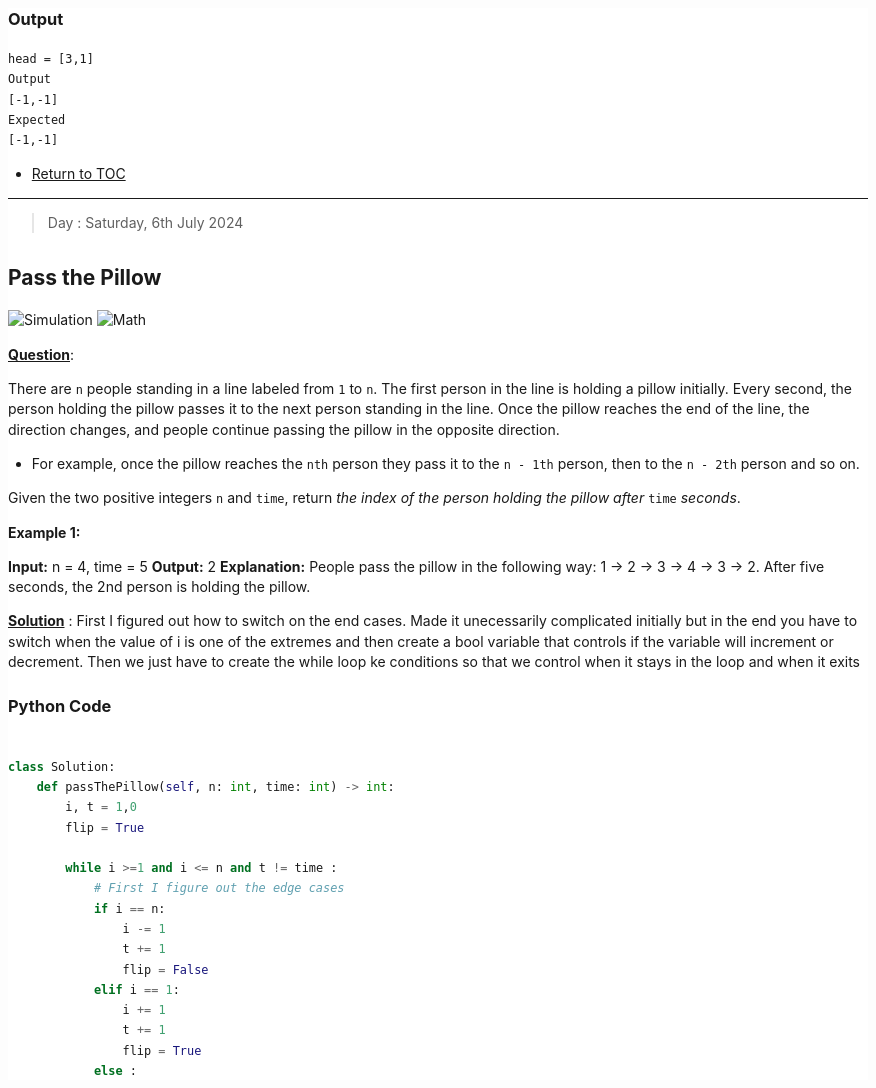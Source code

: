 ### Output
```
head = [3,1]
Output
[-1,-1]
Expected
[-1,-1]

```

- [Return to TOC](#table-of-contents-dsa)

<hr>

> Day : Saturday, 6th July 2024

## Pass the Pillow

![Simulation](https://img.shields.io/badge/Simulation-008080) ![Math](https://img.shields.io/badge/Math-FF99FF)

[**Question**](https://leetcode.com/problems/pass-the-pillow/description/?envType=daily-question&envId=2024-07-06): 

There are  `n`  people standing in a line labeled from  `1`  to  `n`. The first person in the line is holding a pillow initially. Every second, the person holding the pillow passes it to the next person standing in the line. Once the pillow reaches the end of the line, the direction changes, and people continue passing the pillow in the opposite direction.

-   For example, once the pillow reaches the  `nth`  person they pass it to the  `n - 1th`  person, then to the  `n - 2th`  person and so on.

Given the two positive integers  `n`  and  `time`, return  _the index of the person holding the pillow after_ `time` _seconds_.

**Example 1:**

**Input:** n = 4, time = 5
**Output:** 2
**Explanation:** People pass the pillow in the following way: 1 -> 2 -> 3 -> 4 -> 3 -> 2.
After five seconds, the 2nd person is holding the pillow.

[**Solution**](https://chatgpt.com/share/b9243709-b524-45ab-b1ab-c0eb6a541fa7) : 
First I figured out how to switch on the end cases. Made it unecessarily complicated initially but in the end you have to switch when the value of i is one of the extremes and then create a bool variable that controls if the variable will increment or decrement.
Then we just have to create the while loop ke conditions so that we control when it stays in the loop and when it exits

### Python Code 
```python

class Solution:
    def passThePillow(self, n: int, time: int) -> int:
        i, t = 1,0
        flip = True
    
        while i >=1 and i <= n and t != time : 
            # First I figure out the edge cases
            if i == n:
                i -= 1
                t += 1
                flip = False
            elif i == 1:
                i += 1
                t += 1
                flip = True
            else : 
```